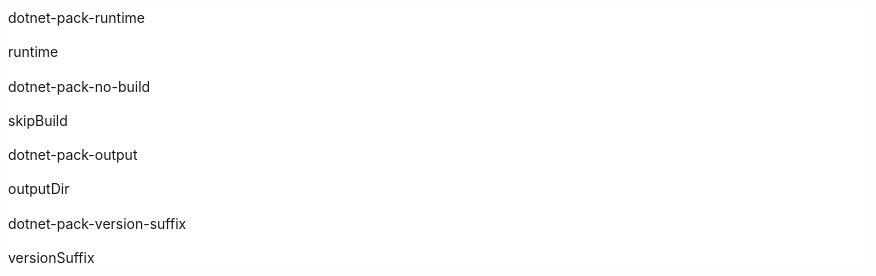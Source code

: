</td></tr><tr>

<td>

dotnet\-pack\-runtime

</td>

<td>

runtime

</td>

<td>
 

</td></tr><tr>

<td>

dotnet\-pack\-no\-build

</td>

<td>

skipBuild

</td>

<td>
 

</td></tr><tr>

<td>

dotnet\-pack\-output

</td>

<td>

outputDir

</td>

<td>
 

</td></tr><tr>

<td>

dotnet\-pack\-version\-suffix

</td>

<td>

versionSuffix

</td>

<td>
 